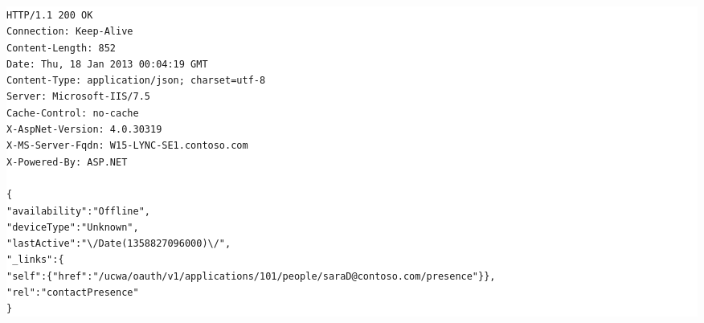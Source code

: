 ```
HTTP/1.1 200 OK
Connection: Keep-Alive
Content-Length: 852
Date: Thu, 18 Jan 2013 00:04:19 GMT
Content-Type: application/json; charset=utf-8
Server: Microsoft-IIS/7.5
Cache-Control: no-cache
X-AspNet-Version: 4.0.30319
X-MS-Server-Fqdn: W15-LYNC-SE1.contoso.com
X-Powered-By: ASP.NET

{
"availability":"Offline",
"deviceType":"Unknown",
"lastActive":"\/Date(1358827096000)\/",
"_links":{
"self":{"href":"/ucwa/oauth/v1/applications/101/people/saraD@contoso.com/presence"}},
"rel":"contactPresence"
}

```

